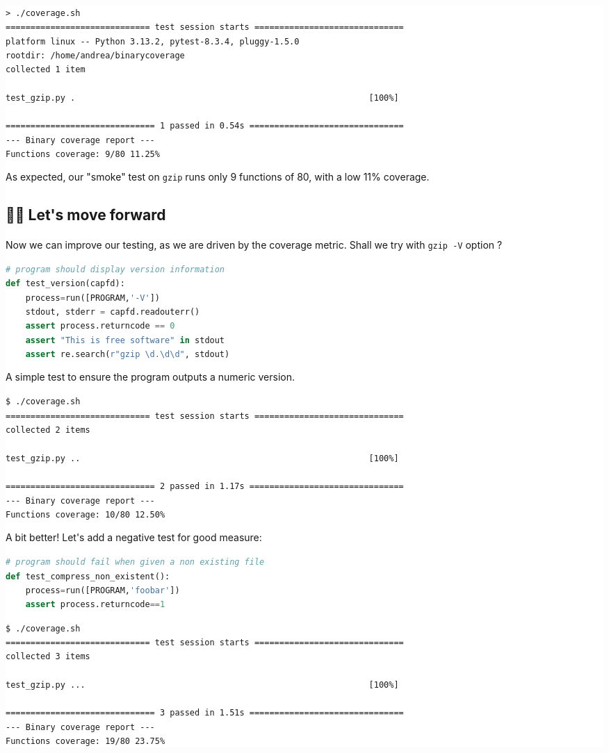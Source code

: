 ```
> ./coverage.sh
============================= test session starts ==============================
platform linux -- Python 3.13.2, pytest-8.3.4, pluggy-1.5.0
rootdir: /home/andrea/binarycoverage
collected 1 item

test_gzip.py .                                                           [100%]

============================== 1 passed in 0.54s ===============================
--- Binary coverage report ---
Functions coverage: 9/80 11.25%
```

As expected, our "smoke" test on `gzip` runs only 9 functions of 80, with a low 11% coverage.

## 🏃‍➡️ Let's move forward

Now we can improve our testing, as we are driven by the coverage metric. Shall we try with `gzip -V` option ? 

```python
# program should display version information
def test_version(capfd):
    process=run([PROGRAM,'-V'])
    stdout, stderr = capfd.readouterr()
    assert process.returncode == 0
    assert "This is free software" in stdout 
    assert re.search(r"gzip \d.\d\d", stdout)
```

A simple test to ensure the program outputs a numeric version.

```
$ ./coverage.sh
============================= test session starts ==============================
collected 2 items

test_gzip.py ..                                                          [100%]

============================== 2 passed in 1.17s ===============================
--- Binary coverage report ---
Functions coverage: 10/80 12.50%
```

A bit better! Let's add a negative test for good measure:

```python
# program should fail when given a non existing file
def test_compress_non_existent():
    process=run([PROGRAM,'foobar'])
    assert process.returncode==1
```

```
$ ./coverage.sh
============================= test session starts ==============================
collected 3 items

test_gzip.py ...                                                         [100%]

============================== 3 passed in 1.51s ===============================
--- Binary coverage report ---
Functions coverage: 19/80 23.75%
```
